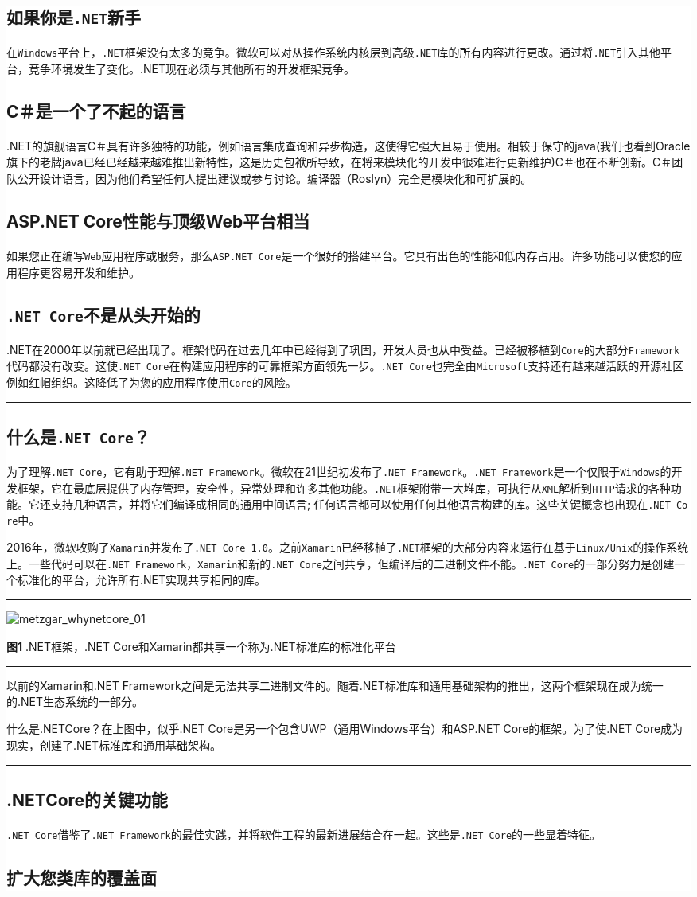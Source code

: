
## 如果你是`.NET`新手

在`Windows`平台上，`.NET`框架没有太多的竞争。微软可以对从操作系统内核层到高级`.NET`库的所有内容进行更改。通过将`.NET`引入其他平台，竞争环境发生了变化。.NET现在必须与其他所有的开发框架竞争。

## C＃是一个了不起的语言

.NET的旗舰语言C＃具有许多独特的功能，例如语言集成查询和异步构造，这使得它强大且易于使用。相较于保守的java(我们也看到Oracle旗下的老牌java已经已经越来越难推出新特性，这是历史包袱所导致，在将来模块化的开发中很难进行更新维护)C＃也在不断创新。C＃团队公开设计语言，因为他们希望任何人提出建议或参与讨论。编译器（Roslyn）完全是模块化和可扩展的。

## ASP.NET Core性能与顶级Web平台相当

如果您正在编写`Web`应用程序或服务，那么`ASP.NET Core`是一个很好的搭建平台。它具有出色的性能和低内存占用。许多功能可以使您的应用程序更容易开发和维护。

## `.NET Core`不是从头开始的

.NET在2000年以前就已经出现了。框架代码在过去几年中已经得到了巩固，开发人员也从中受益。已经被移植到`Core`的大部分`Framework`代码都没有改变。这使`.NET Core`在构建应用程序的可靠框架方面领先一步。`.NET Core`也完全由`Microsoft`支持还有越来越活跃的开源社区例如红帽组织。这降低了为您的应用程序使用`Core`的风险。

---

## 什么是`.NET Core`？

为了理解`.NET Core`，它有助于理解`.NET Framework`。微软在21世纪初发布了`.NET Framework`。`.NET Framework`是一个仅限于`Windows`的开发框架，它在最底层提供了内存管理，安全性，异常处理和许多其他功能。`.NET`框架附带一大堆库，可执行从`XML`解析到`HTTP`请求的各种功能。它还支持几种语言，并将它们编译成相同的通用中间语言; 任何语言都可以使用任何其他语言构建的库。这些关键概念也出现在`.NET Core`中。

2016年，微软收购了`Xamarin`并发布了`.NET Core 1.0`。之前`Xamarin`已经移植了`.NET`框架的大部分内容来运行在基于`Linux/Unix`的操作系统上。一些代码可以在`.NET Framework`，`Xamarin`和新的`.NET Core`之间共享，但编译后的二进制文件不能。`.NET Core`的一部分努力是创建一个标准化的平台，允许所有.NET实现共享相同的库。

---

![metzgar_whynetcore_01](http://freecontent.manning.com/wp-content/uploads/Metzgar_WhyNetCore_01-300x183.png)

**图1** .NET框架，.NET Core和Xamarin都共享一个称为.NET标准库的标准化平台

---

以前的Xamarin和.NET Framework之间是无法共享二进制文件的。随着.NET标准库和通用基础架构的推出，这两个框架现在成为统一的.NET生态系统的一部分。

什么是.NETCore？在上图中，似乎.NET Core是另一个包含UWP（通用Windows平台）和ASP.NET Core的框架。为了使.NET Core成为现实，创建了.NET标准库和通用基础架构。

---

## **.NETCore的关键功能**

`.NET Core`借鉴了`.NET Framework`的最佳实践，并将软件工程的最新进展结合在一起。这些是`.NET Core`的一些显着特征。

## **扩大您类库的覆盖面**
